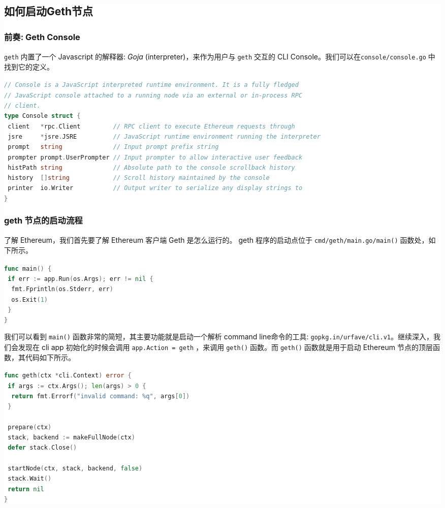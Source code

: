 ## 如何启动Geth节点

### 前奏: Geth Console

`geth` 内置了一个 Javascript 的解释器: *Goja* (interpreter)，来作为用户与 `geth` 交互的 CLI Console。我们可以在`console/console.go` 中找到它的定义。



```go
// Console is a JavaScript interpreted runtime environment. It is a fully fledged
// JavaScript console attached to a running node via an external or in-process RPC
// client.
type Console struct {
 client   *rpc.Client         // RPC client to execute Ethereum requests through
 jsre     *jsre.JSRE          // JavaScript runtime environment running the interpreter
 prompt   string              // Input prompt prefix string
 prompter prompt.UserPrompter // Input prompter to allow interactive user feedback
 histPath string              // Absolute path to the console scrollback history
 history  []string            // Scroll history maintained by the console
 printer  io.Writer           // Output writer to serialize any display strings to
}
```

### geth 节点的启动流程

了解 Ethereum，我们首先要了解 Ethereum 客户端 Geth 是怎么运行的。 geth 程序的启动点位于 `cmd/geth/main.go/main()` 函数处，如下所示。

```go
func main() {
 if err := app.Run(os.Args); err != nil {
  fmt.Fprintln(os.Stderr, err)
  os.Exit(1)
 }
}
```

我们可以看到 `main()` 函数非常的简短，其主要功能就是启动一个解析 command line命令的工具: `gopkg.in/urfave/cli.v1`。继续深入，我们会发现在 cli app 初始化的时候会调用 `app.Action = geth` ，来调用 `geth()` 函数。而 `geth()` 函数就是用于启动 Ethereum 节点的顶层函数，其代码如下所示。

```go
func geth(ctx *cli.Context) error {
 if args := ctx.Args(); len(args) > 0 {
  return fmt.Errorf("invalid command: %q", args[0])
 }

 prepare(ctx)
 stack, backend := makeFullNode(ctx)
 defer stack.Close()

 startNode(ctx, stack, backend, false)
 stack.Wait()
 return nil
}
```
